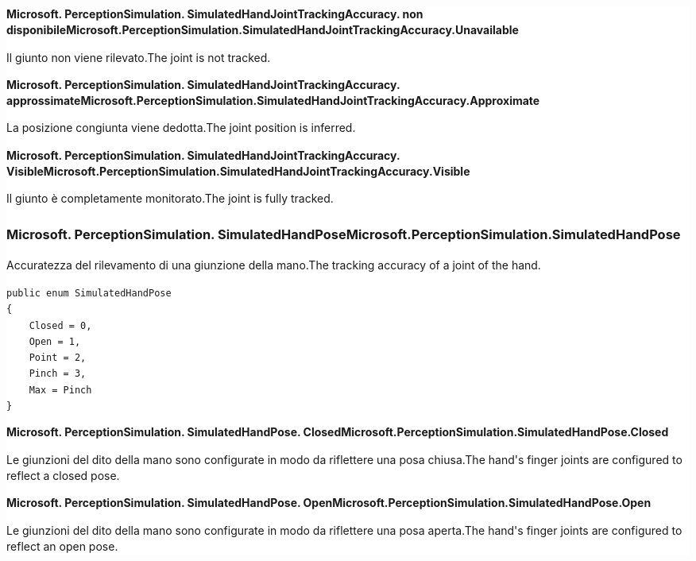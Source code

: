 <span data-ttu-id="f7812-250">**Microsoft. PerceptionSimulation. SimulatedHandJointTrackingAccuracy. non disponibile**</span><span class="sxs-lookup"><span data-stu-id="f7812-250">**Microsoft.PerceptionSimulation.SimulatedHandJointTrackingAccuracy.Unavailable**</span></span>

<span data-ttu-id="f7812-251">Il giunto non viene rilevato.</span><span class="sxs-lookup"><span data-stu-id="f7812-251">The joint is not tracked.</span></span>

<span data-ttu-id="f7812-252">**Microsoft. PerceptionSimulation. SimulatedHandJointTrackingAccuracy. approssimate**</span><span class="sxs-lookup"><span data-stu-id="f7812-252">**Microsoft.PerceptionSimulation.SimulatedHandJointTrackingAccuracy.Approximate**</span></span>

<span data-ttu-id="f7812-253">La posizione congiunta viene dedotta.</span><span class="sxs-lookup"><span data-stu-id="f7812-253">The joint position is inferred.</span></span>

<span data-ttu-id="f7812-254">**Microsoft. PerceptionSimulation. SimulatedHandJointTrackingAccuracy. Visible**</span><span class="sxs-lookup"><span data-stu-id="f7812-254">**Microsoft.PerceptionSimulation.SimulatedHandJointTrackingAccuracy.Visible**</span></span>

<span data-ttu-id="f7812-255">Il giunto è completamente monitorato.</span><span class="sxs-lookup"><span data-stu-id="f7812-255">The joint is fully tracked.</span></span>

### <a name="microsoftperceptionsimulationsimulatedhandpose"></a><span data-ttu-id="f7812-256">Microsoft. PerceptionSimulation. SimulatedHandPose</span><span class="sxs-lookup"><span data-stu-id="f7812-256">Microsoft.PerceptionSimulation.SimulatedHandPose</span></span>

<span data-ttu-id="f7812-257">Accuratezza del rilevamento di una giunzione della mano.</span><span class="sxs-lookup"><span data-stu-id="f7812-257">The tracking accuracy of a joint of the hand.</span></span>

```
public enum SimulatedHandPose
{
    Closed = 0,
    Open = 1,
    Point = 2,
    Pinch = 3,
    Max = Pinch
}
```

<span data-ttu-id="f7812-258">**Microsoft. PerceptionSimulation. SimulatedHandPose. Closed**</span><span class="sxs-lookup"><span data-stu-id="f7812-258">**Microsoft.PerceptionSimulation.SimulatedHandPose.Closed**</span></span>

<span data-ttu-id="f7812-259">Le giunzioni del dito della mano sono configurate in modo da riflettere una posa chiusa.</span><span class="sxs-lookup"><span data-stu-id="f7812-259">The hand's finger joints are configured to reflect a closed pose.</span></span>

<span data-ttu-id="f7812-260">**Microsoft. PerceptionSimulation. SimulatedHandPose. Open**</span><span class="sxs-lookup"><span data-stu-id="f7812-260">**Microsoft.PerceptionSimulation.SimulatedHandPose.Open**</span></span>

<span data-ttu-id="f7812-261">Le giunzioni del dito della mano sono configurate in modo da riflettere una posa aperta.</span><span class="sxs-lookup"><span data-stu-id="f7812-261">The hand's finger joints are configured to reflect an open pose.</span></span>
